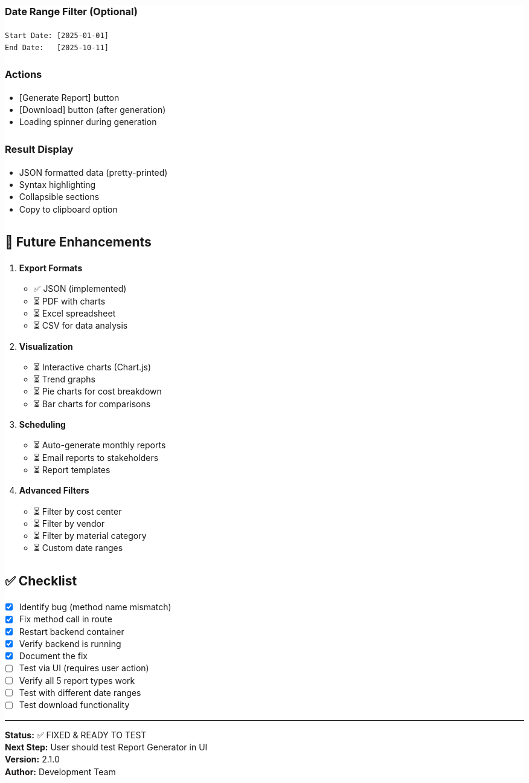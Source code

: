 ```
```

### Date Range Filter (Optional)
```
Start Date: [2025-01-01]
End Date:   [2025-10-11]
```

### Actions
- [Generate Report] button
- [Download] button (after generation)
- Loading spinner during generation

### Result Display
- JSON formatted data (pretty-printed)
- Syntax highlighting
- Collapsible sections
- Copy to clipboard option

## 🔄 Future Enhancements

1. **Export Formats**
   - ✅ JSON (implemented)
   - ⏳ PDF with charts
   - ⏳ Excel spreadsheet
   - ⏳ CSV for data analysis

2. **Visualization**
   - ⏳ Interactive charts (Chart.js)
   - ⏳ Trend graphs
   - ⏳ Pie charts for cost breakdown
   - ⏳ Bar charts for comparisons

3. **Scheduling**
   - ⏳ Auto-generate monthly reports
   - ⏳ Email reports to stakeholders
   - ⏳ Report templates

4. **Advanced Filters**
   - ⏳ Filter by cost center
   - ⏳ Filter by vendor
   - ⏳ Filter by material category
   - ⏳ Custom date ranges

## ✅ Checklist

- [x] Identify bug (method name mismatch)
- [x] Fix method call in route
- [x] Restart backend container
- [x] Verify backend is running
- [x] Document the fix
- [ ] Test via UI (requires user action)
- [ ] Verify all 5 report types work
- [ ] Test with different date ranges
- [ ] Test download functionality

---

**Status:** ✅ FIXED & READY TO TEST  
**Next Step:** User should test Report Generator in UI  
**Version:** 2.1.0  
**Author:** Development Team
